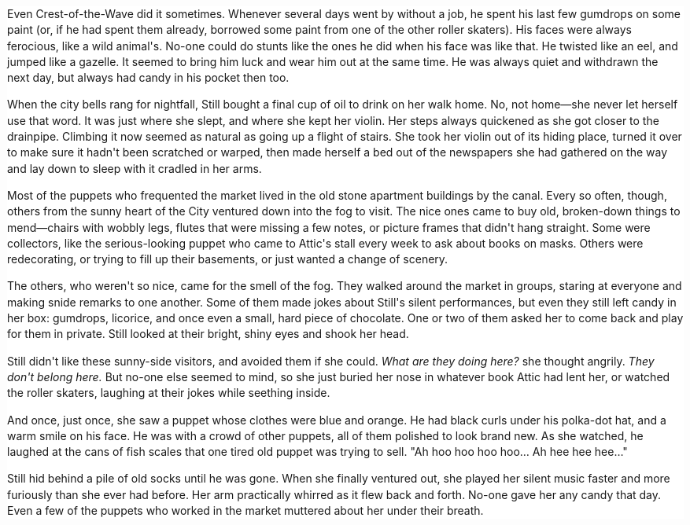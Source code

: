 Even Crest-of-the-Wave did it sometimes. Whenever several days went by
without a job, he spent his last few gumdrops on some paint (or, if he
had spent them already, borrowed some paint from one of the other roller
skaters). His faces were always ferocious, like a wild animal's. No-one
could do stunts like the ones he did when his face was like that. He
twisted like an eel, and jumped like a gazelle. It seemed to bring him
luck and wear him out at the same time. He was always quiet and
withdrawn the next day, but always had candy in his pocket then too.

When the city bells rang for nightfall, Still bought a final cup of oil
to drink on her walk home. No, not home—she never let herself use that
word. It was just where she slept, and where she kept her violin. Her
steps always quickened as she got closer to the drainpipe. Climbing it
now seemed as natural as going up a flight of stairs. She took her
violin out of its hiding place, turned it over to make sure it hadn't
been scratched or warped, then made herself a bed out of the newspapers
she had gathered on the way and lay down to sleep with it cradled in her
arms.

Most of the puppets who frequented the market lived in the old stone
apartment buildings by the canal. Every so often, though, others from
the sunny heart of the City ventured down into the fog to visit. The
nice ones came to buy old, broken-down things to mend—chairs with
wobbly legs, flutes that were missing a few notes, or picture frames
that didn't hang straight. Some were collectors, like the
serious-looking puppet who came to Attic's stall every week to ask
about books on masks. Others were redecorating, or trying to fill up
their basements, or just wanted a change of scenery.

The others, who weren't so nice, came for the smell of the fog. They
walked around the market in groups, staring at everyone and making snide
remarks to one another. Some of them made jokes about Still's silent
performances, but even they still left candy in her box: gumdrops,
licorice, and once even a small, hard piece of chocolate. One or two of
them asked her to come back and play for them in private. Still looked
at their bright, shiny eyes and shook her head.

Still didn't like these sunny-side visitors, and avoided them if she
could. *What are they doing here?* she thought angrily. *They don't
belong here.* But no-one else seemed to mind, so she just buried her
nose in whatever book Attic had lent her, or watched the roller skaters,
laughing at their jokes while seething inside.

And once, just once, she saw a puppet whose clothes were blue and
orange. He had black curls under his polka-dot hat, and a warm smile on
his face. He was with a crowd of other puppets, all of them polished to
look brand new. As she watched, he laughed at the cans of fish scales
that one tired old puppet was trying to sell. "Ah hoo hoo hoo hoo…
Ah hee hee hee…"

Still hid behind a pile of old socks until he was gone. When she finally
ventured out, she played her silent music faster and more furiously than
she ever had before. Her arm practically whirred as it flew back and
forth. No-one gave her any candy that day. Even a few of the puppets who
worked in the market muttered about her under their breath.
